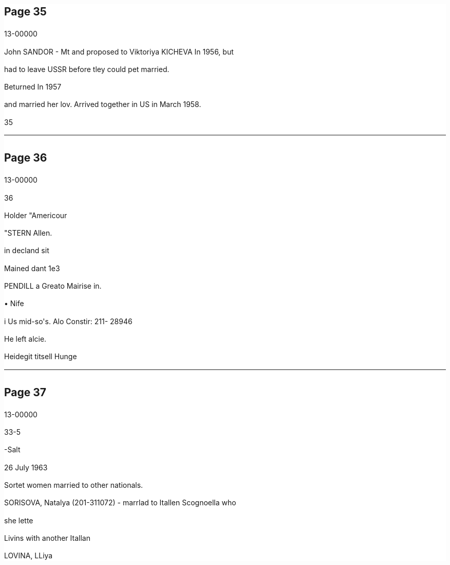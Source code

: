 ## Page 35

13-00000

John SANDOR - Mt and proposed to Viktoriya KICHEVA In 1956, but

had to leave USSR before tley could pet married.

Beturned In 1957

and married her lov. Arrived together in US in March 1958.

35

---

## Page 36

13-00000

36

Holder "Americour

"STERN Allen.

in decland sit

Mained dant 1e3

PENDILL a Greato Mairise in.

• Nife

i Us mid-so's. Alo Constir: 211- 28946

He left alcie.

Heidegit titsell Hunge

---

## Page 37

13-00000

33-5

-Salt

26 July 1963

Sortet women married to other nationals.

SORISOVA, Natalya (201-311072) - marrlad to Itallen Scognoella who

she lette

Livins with another Itallan

LOVINA, LLiya
